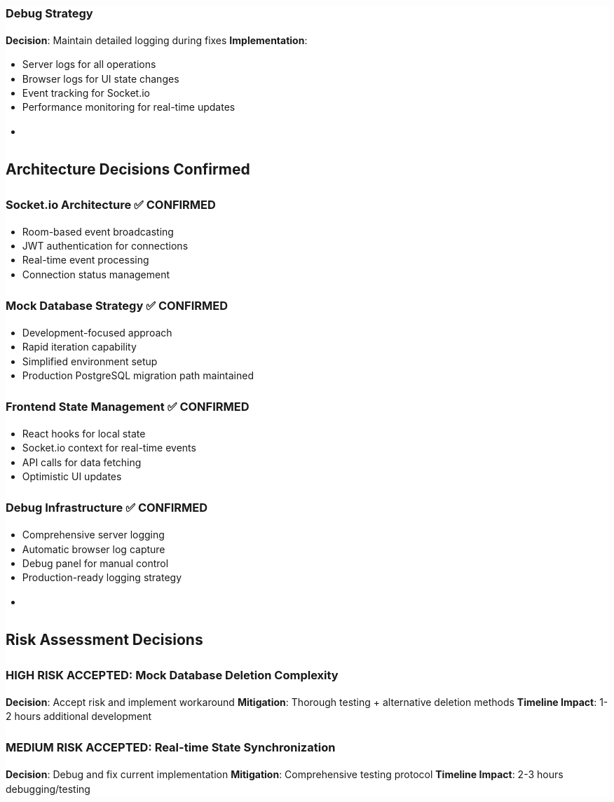 ### **Debug Strategy**
**Decision**: Maintain detailed logging during fixes
**Implementation**:
- Server logs for all operations
- Browser logs for UI state changes
- Event tracking for Socket.io
- Performance monitoring for real-time updates

*

## Architecture Decisions Confirmed

### **Socket.io Architecture** ✅ CONFIRMED
- Room-based event broadcasting
- JWT authentication for connections
- Real-time event processing
- Connection status management

### **Mock Database Strategy** ✅ CONFIRMED
- Development-focused approach
- Rapid iteration capability
- Simplified environment setup
- Production PostgreSQL migration path maintained

### **Frontend State Management** ✅ CONFIRMED
- React hooks for local state
- Socket.io context for real-time events
- API calls for data fetching
- Optimistic UI updates

### **Debug Infrastructure** ✅ CONFIRMED
- Comprehensive server logging
- Automatic browser log capture
- Debug panel for manual control
- Production-ready logging strategy

*

## Risk Assessment Decisions

### **HIGH RISK ACCEPTED**: Mock Database Deletion Complexity
**Decision**: Accept risk and implement workaround
**Mitigation**: Thorough testing + alternative deletion methods
**Timeline Impact**: 1-2 hours additional development

### **MEDIUM RISK ACCEPTED**: Real-time State Synchronization
**Decision**: Debug and fix current implementation
**Mitigation**: Comprehensive testing protocol
**Timeline Impact**: 2-3 hours debugging/testing
